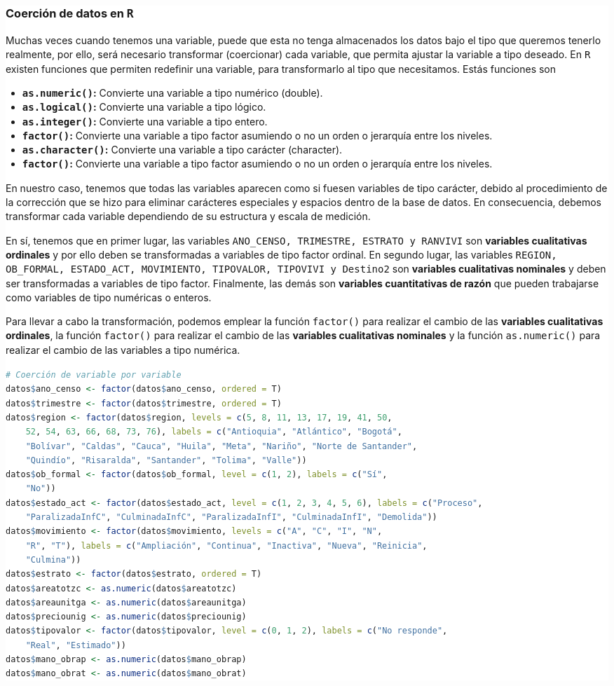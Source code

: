 ### Coerción de datos en <tt>R</tt>

Muchas veces cuando tenemos una variable, puede que esta no tenga
almacenados los datos bajo el tipo que queremos tenerlo realmente, por
ello, será necesario transformar (coercionar) cada variable, que permita
ajustar la variable a tipo deseado. En <tt>R</tt> existen funciones que
permiten redefinir una variable, para transformarlo al tipo que
necesitamos. Estás funciones son

-   **<tt>as.numeric()</tt>:** Convierte una variable a tipo numérico
    (double).
-   **<tt>as.logical()</tt>:** Convierte una variable a tipo lógico.
-   **<tt>as.integer()</tt>:** Convierte una variable a tipo entero.
-   **<tt>factor()</tt>:** Convierte una variable a tipo factor
    asumiendo o no un orden o jerarquía entre los niveles.
-   **<tt>as.character()</tt>:** Convierte una variable a tipo carácter
    (character).
-   **<tt>factor()</tt>:** Convierte una variable a tipo factor
    asumiendo o no un orden o jerarquía entre los niveles.

En nuestro caso, tenemos que todas las variables aparecen como si fuesen
variables de tipo carácter, debido al procedimiento de la corrección que
se hizo para eliminar carácteres especiales y espacios dentro de la base
de datos. En consecuencia, debemos transformar cada variable dependiendo
de su estructura y escala de medición.

En sí, tenemos que en primer lugar, las variables <tt>ANO\_CENSO,
TRIMESTRE, ESTRATO y RANVIVI</tt> son **variables cualitativas
ordinales** y por ello deben se transformadas a variables de tipo factor
ordinal. En segundo lugar, las variables <tt>REGION, OB\_FORMAL,
ESTADO\_ACT, MOVIMIENTO, TIPOVALOR, TIPOVIVI y Destino2</tt> son
**variables cualitativas nominales** y deben ser transformadas a
variables de tipo factor. Finalmente, las demás son **variables
cuantitativas de razón** que pueden trabajarse como variables de tipo
numéricas o enteros.

Para llevar a cabo la transformación, podemos emplear la función
<tt>factor()</tt> para realizar el cambio de las **variables
cualitativas ordinales**, la función <tt>factor()</tt> para realizar el
cambio de las **variables cualitativas nominales** y la función
<tt>as.numeric()</tt> para realizar el cambio de las variables a tipo
numérica.

``` r
# Coerción de variable por variable
datos$ano_censo <- factor(datos$ano_censo, ordered = T)
datos$trimestre <- factor(datos$trimestre, ordered = T)
datos$region <- factor(datos$region, levels = c(5, 8, 11, 13, 17, 19, 41, 50, 
    52, 54, 63, 66, 68, 73, 76), labels = c("Antioquia", "Atlántico", "Bogotá", 
    "Bolívar", "Caldas", "Cauca", "Huila", "Meta", "Nariño", "Norte de Santander", 
    "Quindío", "Risaralda", "Santander", "Tolima", "Valle"))
datos$ob_formal <- factor(datos$ob_formal, level = c(1, 2), labels = c("Sí", 
    "No"))
datos$estado_act <- factor(datos$estado_act, level = c(1, 2, 3, 4, 5, 6), labels = c("Proceso", 
    "ParalizadaInfC", "CulminadaInfC", "ParalizadaInfI", "CulminadaInfI", "Demolida"))
datos$movimiento <- factor(datos$movimiento, levels = c("A", "C", "I", "N", 
    "R", "T"), labels = c("Ampliación", "Continua", "Inactiva", "Nueva", "Reinicia", 
    "Culmina"))
datos$estrato <- factor(datos$estrato, ordered = T)
datos$areatotzc <- as.numeric(datos$areatotzc)
datos$areaunitga <- as.numeric(datos$areaunitga)
datos$preciounig <- as.numeric(datos$preciounig)
datos$tipovalor <- factor(datos$tipovalor, level = c(0, 1, 2), labels = c("No responde", 
    "Real", "Estimado"))
datos$mano_obrap <- as.numeric(datos$mano_obrap)
datos$mano_obrat <- as.numeric(datos$mano_obrat)
```